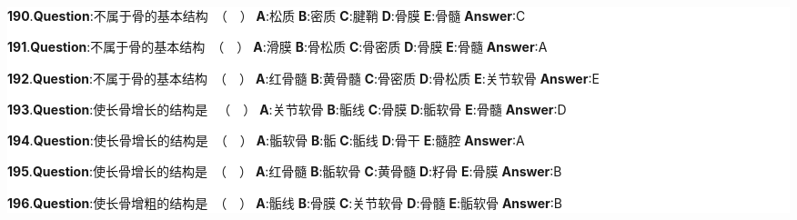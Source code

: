 **190**.**Question**:不属于骨的基本结构　（　）
**A**:松质
**B**:密质
**C**:腱鞘
**D**:骨膜
**E**:骨髓
**Answer**:C

**191**.**Question**:不属于骨的基本结构　（　）
**A**:滑膜
**B**:骨松质
**C**:骨密质
**D**:骨膜
**E**:骨髓
**Answer**:A

**192**.**Question**:不属于骨的基本结构　（　）
**A**:红骨髓
**B**:黄骨髓
**C**:骨密质
**D**:骨松质
**E**:关节软骨
**Answer**:E

**193**.**Question**:使长骨增长的结构是  　（　）
**A**:关节软骨
**B**:骺线
**C**:骨膜
**D**:骺软骨
**E**:骨髓
**Answer**:D

**194**.**Question**:使长骨增长的结构是　（　）
**A**:骺软骨
**B**:骺
**C**:骺线
**D**:骨干
**E**:髓腔
**Answer**:A

**195**.**Question**:使长骨增长的结构是　（　）
**A**:红骨髓
**B**:骺软骨
**C**:黄骨髓
**D**:籽骨
**E**:骨膜
**Answer**:B

**196**.**Question**:使长骨增粗的结构是　（　）
**A**:骺线
**B**:骨膜
**C**:关节软骨
**D**:骨髓
**E**:骺软骨
**Answer**:B
